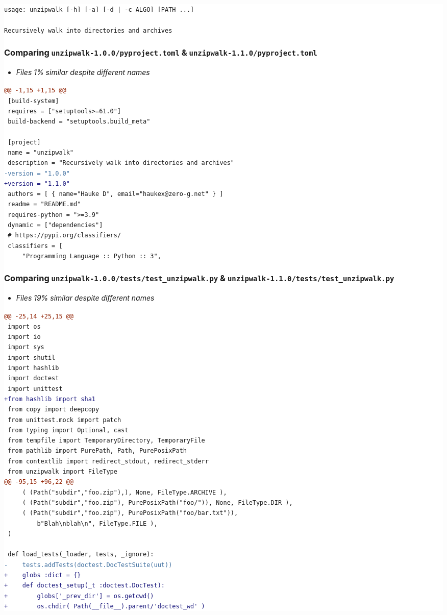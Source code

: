  ```default
 usage: unzipwalk [-h] [-a] [-d | -c ALGO] [PATH ...]
 
 Recursively walk into directories and archives
```

### Comparing `unzipwalk-1.0.0/pyproject.toml` & `unzipwalk-1.1.0/pyproject.toml`

 * *Files 1% similar despite different names*

```diff
@@ -1,15 +1,15 @@
 [build-system]
 requires = ["setuptools>=61.0"]
 build-backend = "setuptools.build_meta"
 
 [project]
 name = "unzipwalk"
 description = "Recursively walk into directories and archives"
-version = "1.0.0"
+version = "1.1.0"
 authors = [ { name="Hauke D", email="haukex@zero-g.net" } ]
 readme = "README.md"
 requires-python = ">=3.9"
 dynamic = ["dependencies"]
 # https://pypi.org/classifiers/
 classifiers = [
     "Programming Language :: Python :: 3",
```

### Comparing `unzipwalk-1.0.0/tests/test_unzipwalk.py` & `unzipwalk-1.1.0/tests/test_unzipwalk.py`

 * *Files 19% similar despite different names*

```diff
@@ -25,14 +25,15 @@
 import os
 import io
 import sys
 import shutil
 import hashlib
 import doctest
 import unittest
+from hashlib import sha1
 from copy import deepcopy
 from unittest.mock import patch
 from typing import Optional, cast
 from tempfile import TemporaryDirectory, TemporaryFile
 from pathlib import PurePath, Path, PurePosixPath
 from contextlib import redirect_stdout, redirect_stderr
 from unzipwalk import FileType
@@ -95,15 +96,22 @@
     ( (Path("subdir","foo.zip"),), None, FileType.ARCHIVE ),
     ( (Path("subdir","foo.zip"), PurePosixPath("foo/")), None, FileType.DIR ),
     ( (Path("subdir","foo.zip"), PurePosixPath("foo/bar.txt")),
         b"Blah\nblah\n", FileType.FILE ),
 )
 
 def load_tests(_loader, tests, _ignore):
-    tests.addTests(doctest.DocTestSuite(uut))
+    globs :dict = {}
+    def doctest_setup(_t :doctest.DocTest):
+        globs['_prev_dir'] = os.getcwd()
+        os.chdir( Path(__file__).parent/'doctest_wd' )
```